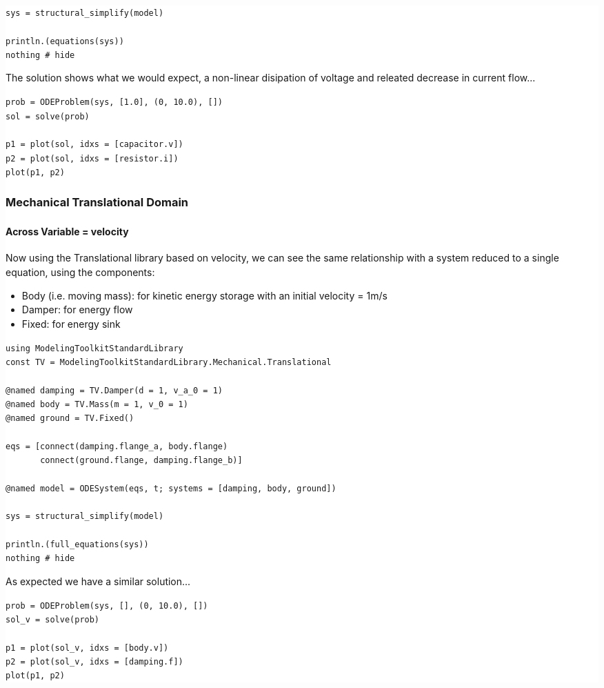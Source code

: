 ```@example connections
sys = structural_simplify(model)

println.(equations(sys))
nothing # hide
```

The solution shows what we would expect, a non-linear disipation of voltage and releated decrease in current flow...

```@example connections
prob = ODEProblem(sys, [1.0], (0, 10.0), [])
sol = solve(prob)

p1 = plot(sol, idxs = [capacitor.v])
p2 = plot(sol, idxs = [resistor.i])
plot(p1, p2)
```

### Mechanical Translational Domain

#### Across Variable = velocity

Now using the Translational library based on velocity, we can see the same relationship with a system reduced to a single equation, using the components:

  - Body (i.e. moving mass): for kinetic energy storage with an initial velocity = 1m/s
  - Damper: for energy flow
  - Fixed: for energy sink

```@example connections
using ModelingToolkitStandardLibrary
const TV = ModelingToolkitStandardLibrary.Mechanical.Translational

@named damping = TV.Damper(d = 1, v_a_0 = 1)
@named body = TV.Mass(m = 1, v_0 = 1)
@named ground = TV.Fixed()

eqs = [connect(damping.flange_a, body.flange)
       connect(ground.flange, damping.flange_b)]

@named model = ODESystem(eqs, t; systems = [damping, body, ground])

sys = structural_simplify(model)

println.(full_equations(sys))
nothing # hide
```

As expected we have a similar solution...

```@example connections
prob = ODEProblem(sys, [], (0, 10.0), [])
sol_v = solve(prob)

p1 = plot(sol_v, idxs = [body.v])
p2 = plot(sol_v, idxs = [damping.f])
plot(p1, p2)
```
